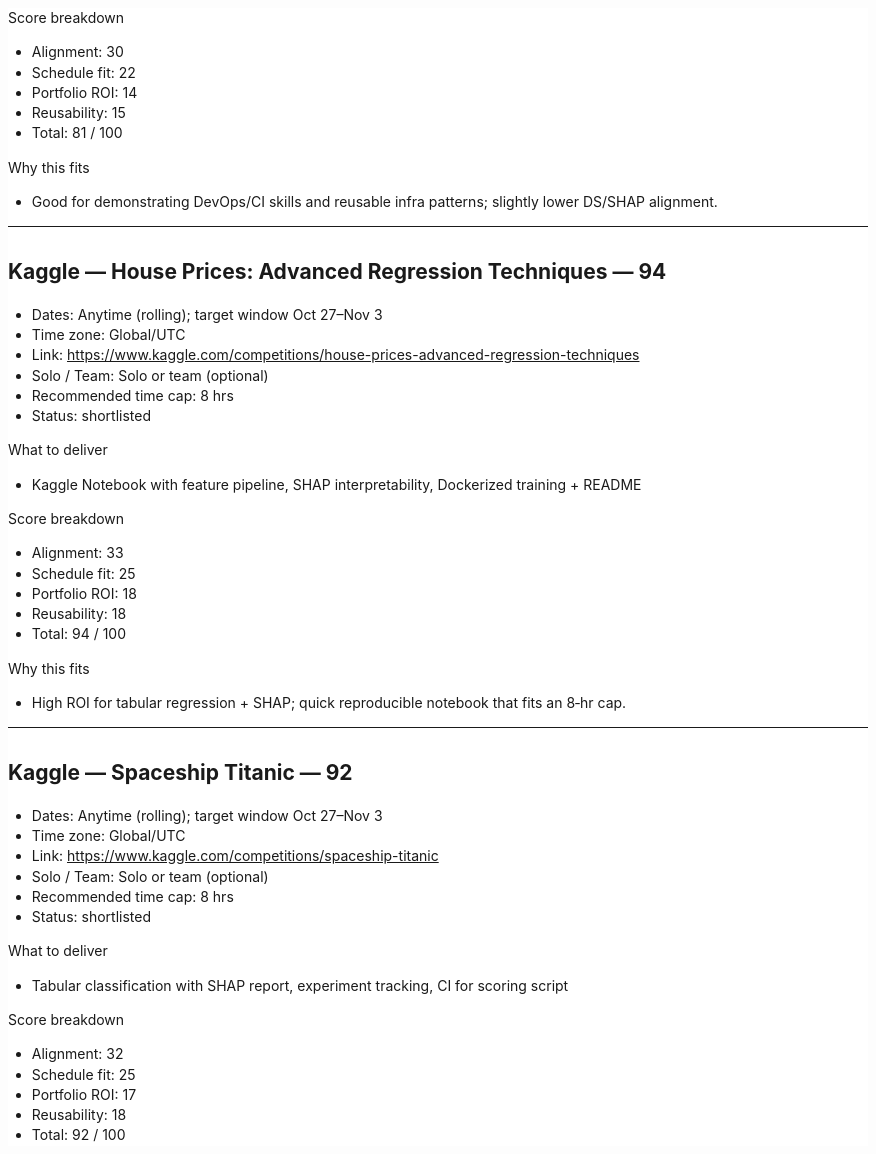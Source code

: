 Score breakdown
- Alignment: 30  
- Schedule fit: 22  
- Portfolio ROI: 14  
- Reusability: 15  
- Total: 81 / 100

Why this fits
- Good for demonstrating DevOps/CI skills and reusable infra patterns; slightly lower DS/SHAP alignment.

---

## Kaggle — House Prices: Advanced Regression Techniques — 94
- Dates: Anytime (rolling); target window Oct 27–Nov 3  
- Time zone: Global/UTC  
- Link: https://www.kaggle.com/competitions/house-prices-advanced-regression-techniques  
- Solo / Team: Solo or team (optional)  
- Recommended time cap: 8 hrs  
- Status: shortlisted

What to deliver
- Kaggle Notebook with feature pipeline, SHAP interpretability, Dockerized training + README

Score breakdown
- Alignment: 33  
- Schedule fit: 25  
- Portfolio ROI: 18  
- Reusability: 18  
- Total: 94 / 100

Why this fits
- High ROI for tabular regression + SHAP; quick reproducible notebook that fits an 8‑hr cap.

---

## Kaggle — Spaceship Titanic — 92
- Dates: Anytime (rolling); target window Oct 27–Nov 3  
- Time zone: Global/UTC  
- Link: https://www.kaggle.com/competitions/spaceship-titanic  
- Solo / Team: Solo or team (optional)  
- Recommended time cap: 8 hrs  
- Status: shortlisted

What to deliver
- Tabular classification with SHAP report, experiment tracking, CI for scoring script

Score breakdown
- Alignment: 32  
- Schedule fit: 25  
- Portfolio ROI: 17  
- Reusability: 18  
- Total: 92 / 100
